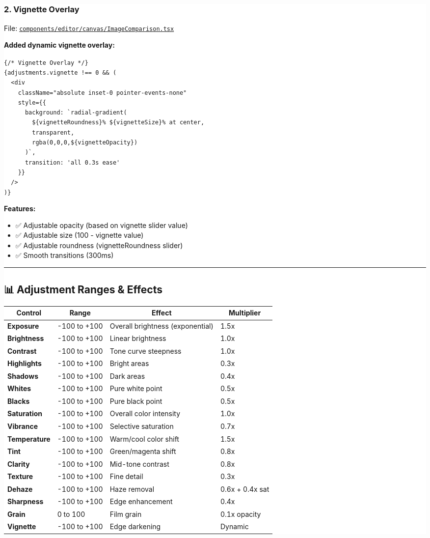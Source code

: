 
### **2. Vignette Overlay**
File: [`components/editor/canvas/ImageComparison.tsx`](file:///Users/shubhankarraj/Desktop/my%20code%20projects%20/TAP[IMAGINE]/components/editor/canvas/ImageComparison.tsx)

**Added dynamic vignette overlay:**

```tsx
{/* Vignette Overlay */}
{adjustments.vignette !== 0 && (
  <div 
    className="absolute inset-0 pointer-events-none"
    style={{
      background: `radial-gradient(
        ${vignetteRoundness}% ${vignetteSize}% at center, 
        transparent, 
        rgba(0,0,0,${vignetteOpacity})
      )`,
      transition: 'all 0.3s ease'
    }}
  />
)}
```

**Features:**
- ✅ Adjustable opacity (based on vignette slider value)
- ✅ Adjustable size (100 - vignette value)
- ✅ Adjustable roundness (vignetteRoundness slider)
- ✅ Smooth transitions (300ms)

---

## 📊 **Adjustment Ranges & Effects**

| Control | Range | Effect | Multiplier |
|---------|-------|--------|------------|
| **Exposure** | -100 to +100 | Overall brightness (exponential) | 1.5x |
| **Brightness** | -100 to +100 | Linear brightness | 1.0x |
| **Contrast** | -100 to +100 | Tone curve steepness | 1.0x |
| **Highlights** | -100 to +100 | Bright areas | 0.3x |
| **Shadows** | -100 to +100 | Dark areas | 0.4x |
| **Whites** | -100 to +100 | Pure white point | 0.5x |
| **Blacks** | -100 to +100 | Pure black point | 0.5x |
| **Saturation** | -100 to +100 | Overall color intensity | 1.0x |
| **Vibrance** | -100 to +100 | Selective saturation | 0.7x |
| **Temperature** | -100 to +100 | Warm/cool color shift | 1.5x |
| **Tint** | -100 to +100 | Green/magenta shift | 0.8x |
| **Clarity** | -100 to +100 | Mid-tone contrast | 0.8x |
| **Texture** | -100 to +100 | Fine detail | 0.3x |
| **Dehaze** | -100 to +100 | Haze removal | 0.6x + 0.4x sat |
| **Sharpness** | -100 to +100 | Edge enhancement | 0.4x |
| **Grain** | 0 to 100 | Film grain | 0.1x opacity |
| **Vignette** | -100 to +100 | Edge darkening | Dynamic |
